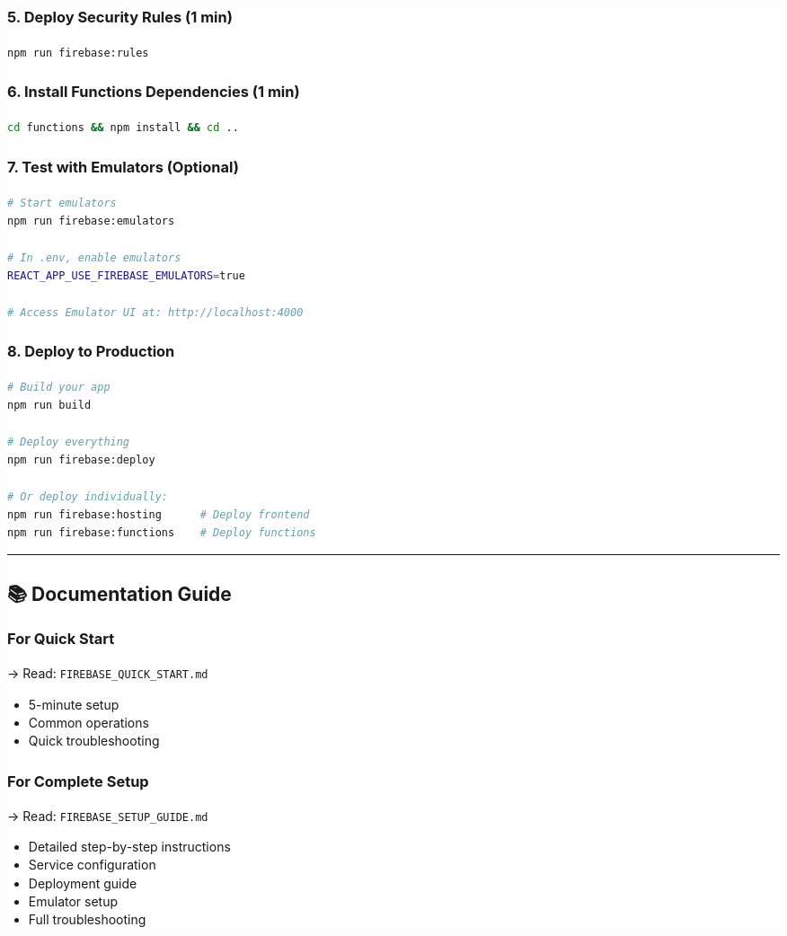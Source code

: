 ### 5. Deploy Security Rules (1 min)

```bash
npm run firebase:rules
```

### 6. Install Functions Dependencies (1 min)

```bash
cd functions && npm install && cd ..
```

### 7. Test with Emulators (Optional)

```bash
# Start emulators
npm run firebase:emulators

# In .env, enable emulators
REACT_APP_USE_FIREBASE_EMULATORS=true

# Access Emulator UI at: http://localhost:4000
```

### 8. Deploy to Production

```bash
# Build your app
npm run build

# Deploy everything
npm run firebase:deploy

# Or deploy individually:
npm run firebase:hosting      # Deploy frontend
npm run firebase:functions    # Deploy functions
```

---

## 📚 Documentation Guide

### For Quick Start
→ Read: `FIREBASE_QUICK_START.md`
- 5-minute setup
- Common operations
- Quick troubleshooting

### For Complete Setup
→ Read: `FIREBASE_SETUP_GUIDE.md`
- Detailed step-by-step instructions
- Service configuration
- Deployment guide
- Emulator setup
- Full troubleshooting
